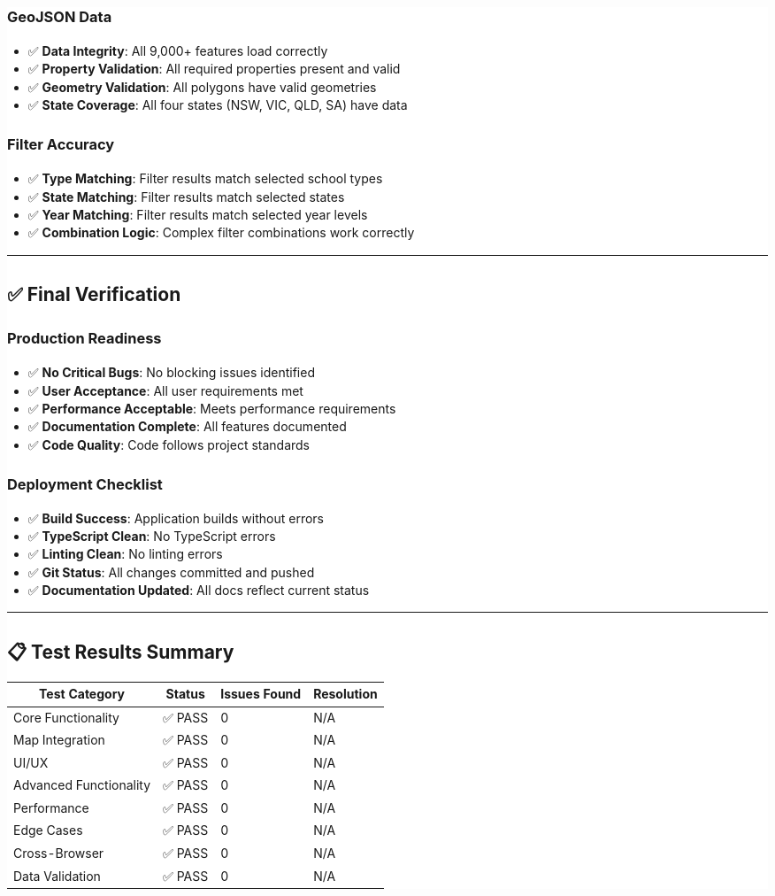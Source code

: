 ### GeoJSON Data
- ✅ **Data Integrity**: All 9,000+ features load correctly
- ✅ **Property Validation**: All required properties present and valid
- ✅ **Geometry Validation**: All polygons have valid geometries
- ✅ **State Coverage**: All four states (NSW, VIC, QLD, SA) have data

### Filter Accuracy
- ✅ **Type Matching**: Filter results match selected school types
- ✅ **State Matching**: Filter results match selected states
- ✅ **Year Matching**: Filter results match selected year levels
- ✅ **Combination Logic**: Complex filter combinations work correctly

---

## ✅ Final Verification

### Production Readiness
- ✅ **No Critical Bugs**: No blocking issues identified
- ✅ **User Acceptance**: All user requirements met
- ✅ **Performance Acceptable**: Meets performance requirements
- ✅ **Documentation Complete**: All features documented
- ✅ **Code Quality**: Code follows project standards

### Deployment Checklist
- ✅ **Build Success**: Application builds without errors
- ✅ **TypeScript Clean**: No TypeScript errors
- ✅ **Linting Clean**: No linting errors
- ✅ **Git Status**: All changes committed and pushed
- ✅ **Documentation Updated**: All docs reflect current status

---

## 📋 Test Results Summary

| Test Category | Status | Issues Found | Resolution |
|---------------|--------|--------------|------------|
| Core Functionality | ✅ PASS | 0 | N/A |
| Map Integration | ✅ PASS | 0 | N/A |
| UI/UX | ✅ PASS | 0 | N/A |
| Advanced Functionality | ✅ PASS | 0 | N/A |
| Performance | ✅ PASS | 0 | N/A |
| Edge Cases | ✅ PASS | 0 | N/A |
| Cross-Browser | ✅ PASS | 0 | N/A |
| Data Validation | ✅ PASS | 0 | N/A |
